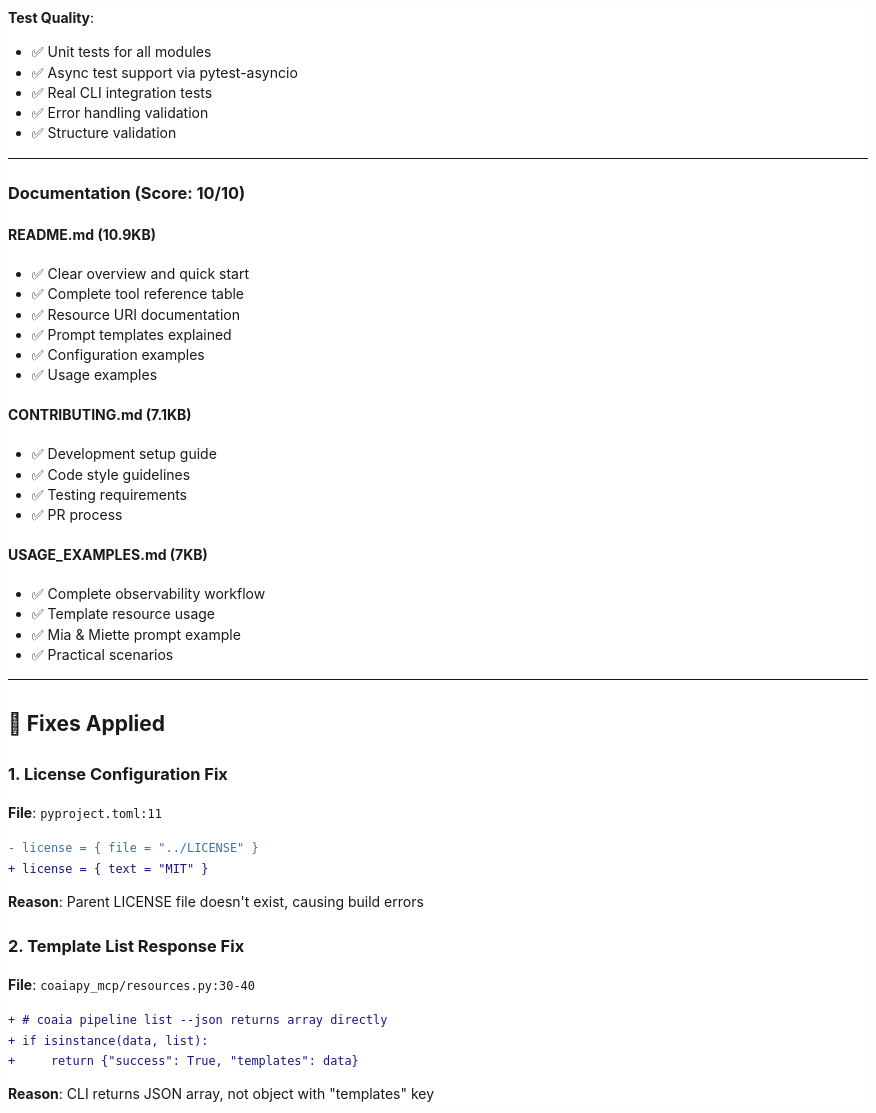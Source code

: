 **Test Quality**:
- ✅ Unit tests for all modules
- ✅ Async test support via pytest-asyncio
- ✅ Real CLI integration tests
- ✅ Error handling validation
- ✅ Structure validation

---

### Documentation (Score: 10/10)

#### README.md (10.9KB)
- ✅ Clear overview and quick start
- ✅ Complete tool reference table
- ✅ Resource URI documentation
- ✅ Prompt templates explained
- ✅ Configuration examples
- ✅ Usage examples

#### CONTRIBUTING.md (7.1KB)
- ✅ Development setup guide
- ✅ Code style guidelines
- ✅ Testing requirements
- ✅ PR process

#### USAGE_EXAMPLES.md (7KB)
- ✅ Complete observability workflow
- ✅ Template resource usage
- ✅ Mia & Miette prompt example
- ✅ Practical scenarios

---

## 🔧 Fixes Applied

### 1. License Configuration Fix
**File**: `pyproject.toml:11`
```diff
- license = { file = "../LICENSE" }
+ license = { text = "MIT" }
```
**Reason**: Parent LICENSE file doesn't exist, causing build errors

### 2. Template List Response Fix
**File**: `coaiapy_mcp/resources.py:30-40`
```diff
+ # coaia pipeline list --json returns array directly
+ if isinstance(data, list):
+     return {"success": True, "templates": data}
```
**Reason**: CLI returns JSON array, not object with "templates" key
